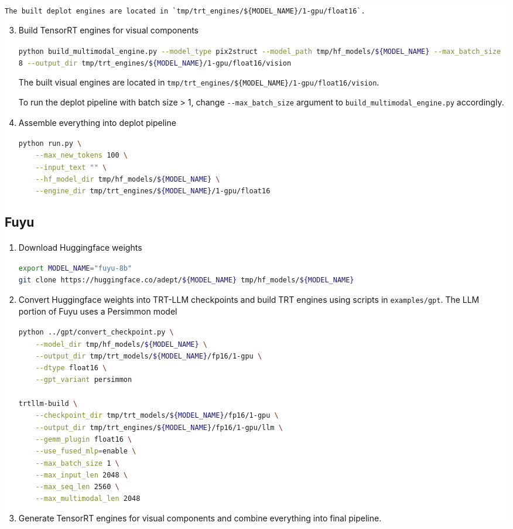     The built deplot engines are located in `tmp/trt_engines/${MODEL_NAME}/1-gpu/float16`.

3. Build TensorRT engines for visual components

    ```bash
    python build_multimodal_engine.py --model_type pix2struct --model_path tmp/hf_models/${MODEL_NAME} --max_batch_size 8 --output_dir tmp/trt_engines/${MODEL_NAME}/1-gpu/float16/vision
    ```

    The built visual engines are located in `tmp/trt_engines/${MODEL_NAME}/1-gpu/float16/vision`.

    To run the deplot pipeline with batch size > 1, change `--max_batch_size` argument to `build_multimodal_engine.py` accordingly.

4. Assemble everything into deplot pipeline

    ```bash
    python run.py \
        --max_new_tokens 100 \
        --input_text "" \
        --hf_model_dir tmp/hf_models/${MODEL_NAME} \
        --engine_dir tmp/trt_engines/${MODEL_NAME}/1-gpu/float16
    ```

## Fuyu

1. Download Huggingface weights

    ```bash
    export MODEL_NAME="fuyu-8b"
    git clone https://huggingface.co/adept/${MODEL_NAME} tmp/hf_models/${MODEL_NAME}
    ```

2. Convert Huggingface weights into TRT-LLM checkpoints and build TRT engines using scripts in `examples/gpt`.
    The LLM portion of Fuyu uses a Persimmon model
    ```bash
    python ../gpt/convert_checkpoint.py \
        --model_dir tmp/hf_models/${MODEL_NAME} \
        --output_dir tmp/trt_models/${MODEL_NAME}/fp16/1-gpu \
        --dtype float16 \
        --gpt_variant persimmon

    trtllm-build \
        --checkpoint_dir tmp/trt_models/${MODEL_NAME}/fp16/1-gpu \
        --output_dir tmp/trt_engines/${MODEL_NAME}/fp16/1-gpu/llm \
        --gemm_plugin float16 \
        --use_fused_mlp=enable \
        --max_batch_size 1 \
        --max_input_len 2048 \
        --max_seq_len 2560 \
        --max_multimodal_len 2048
    ```

3. Generate TensorRT engines for visual components and combine everything into final pipeline.
